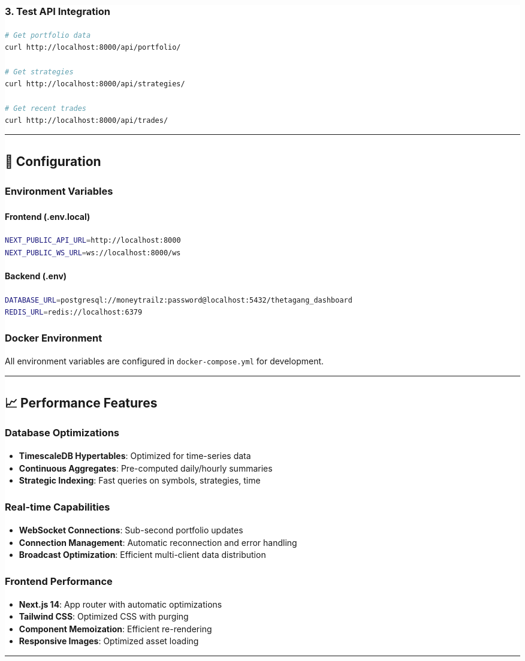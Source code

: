 ### **3. Test API Integration**
```bash
# Get portfolio data
curl http://localhost:8000/api/portfolio/

# Get strategies
curl http://localhost:8000/api/strategies/

# Get recent trades
curl http://localhost:8000/api/trades/
```

---

## 🔧 **Configuration**

### **Environment Variables**

#### **Frontend (.env.local)**
```bash
NEXT_PUBLIC_API_URL=http://localhost:8000
NEXT_PUBLIC_WS_URL=ws://localhost:8000/ws
```

#### **Backend (.env)**
```bash
DATABASE_URL=postgresql://moneytrailz:password@localhost:5432/thetagang_dashboard
REDIS_URL=redis://localhost:6379
```

### **Docker Environment**
All environment variables are configured in `docker-compose.yml` for development.

---

## 📈 **Performance Features**

### **Database Optimizations**
- **TimescaleDB Hypertables**: Optimized for time-series data
- **Continuous Aggregates**: Pre-computed daily/hourly summaries
- **Strategic Indexing**: Fast queries on symbols, strategies, time

### **Real-time Capabilities**
- **WebSocket Connections**: Sub-second portfolio updates
- **Connection Management**: Automatic reconnection and error handling
- **Broadcast Optimization**: Efficient multi-client data distribution

### **Frontend Performance**
- **Next.js 14**: App router with automatic optimizations
- **Tailwind CSS**: Optimized CSS with purging
- **Component Memoization**: Efficient re-rendering
- **Responsive Images**: Optimized asset loading

---